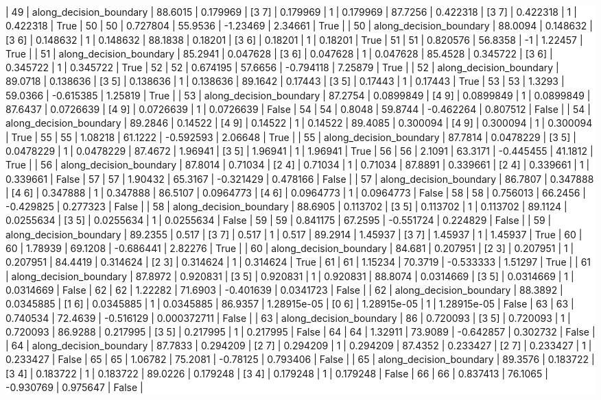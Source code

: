 |  49 | along_decision_boundary |     88.6015 | 0.179969    | [3 7]    |   0.179969    |      1 | 0.179969    |      87.7256 | 0.422318    | [3 7]     |    0.422318    |       1 | 0.422318    | True      |     50 |              50 |                0.727804 |               55.9536  | -1.23469    |      2.34661     | True            |
|  50 | along_decision_boundary |     88.0094 | 0.148632    | [3 6]    |   0.148632    |      1 | 0.148632    |      88.1838 | 0.18201     | [3 6]     |    0.18201     |       1 | 0.18201     | True      |     51 |              51 |                0.820576 |               56.8358  | -1          |      1.22457     | True            |
|  51 | along_decision_boundary |     85.2941 | 0.047628    | [3 6]    |   0.047628    |      1 | 0.047628    |      85.4528 | 0.345722    | [3 6]     |    0.345722    |       1 | 0.345722    | True      |     52 |              52 |                0.674195 |               57.6656  | -0.794118   |      7.25879     | True            |
|  52 | along_decision_boundary |     89.0718 | 0.138636    | [3 5]    |   0.138636    |      1 | 0.138636    |      89.1642 | 0.17443     | [3 5]     |    0.17443     |       1 | 0.17443     | True      |     53 |              53 |                1.3293   |               59.0366  | -0.615385   |      1.25819     | True            |
|  53 | along_decision_boundary |     87.2754 | 0.0899849   | [4 9]    |   0.0899849   |      1 | 0.0899849   |      87.6437 | 0.0726639   | [4 9]     |    0.0726639   |       1 | 0.0726639   | False     |     54 |              54 |                0.8048   |               59.8744  | -0.462264   |      0.807512    | False           |
|  54 | along_decision_boundary |     89.2846 | 0.14522     | [4 9]    |   0.14522     |      1 | 0.14522     |      89.4085 | 0.300094    | [4 9]     |    0.300094    |       1 | 0.300094    | True      |     55 |              55 |                1.08218  |               61.1222  | -0.592593   |      2.06648     | True            |
|  55 | along_decision_boundary |     87.7814 | 0.0478229   | [3 5]    |   0.0478229   |      1 | 0.0478229   |      87.4672 | 1.96941     | [3 5]     |    1.96941     |       1 | 1.96941     | True      |     56 |              56 |                2.1091   |               63.3171  | -0.445455   |     41.1812      | True            |
|  56 | along_decision_boundary |     87.8014 | 0.71034     | [2 4]    |   0.71034     |      1 | 0.71034     |      87.8891 | 0.339661    | [2 4]     |    0.339661    |       1 | 0.339661    | False     |     57 |              57 |                1.90432  |               65.3167  | -0.321429   |      0.478166    | False           |
|  57 | along_decision_boundary |     86.7807 | 0.347888    | [4 6]    |   0.347888    |      1 | 0.347888    |      86.5107 | 0.0964773   | [4 6]     |    0.0964773   |       1 | 0.0964773   | False     |     58 |              58 |                0.756013 |               66.2456  | -0.429825   |      0.277323    | False           |
|  58 | along_decision_boundary |     88.6905 | 0.113702    | [3 5]    |   0.113702    |      1 | 0.113702    |      89.1124 | 0.0255634   | [3 5]     |    0.0255634   |       1 | 0.0255634   | False     |     59 |              59 |                0.841175 |               67.2595  | -0.551724   |      0.224829    | False           |
|  59 | along_decision_boundary |     89.2355 | 0.517       | [3 7]    |   0.517       |      1 | 0.517       |      89.2914 | 1.45937     | [3 7]     |    1.45937     |       1 | 1.45937     | True      |     60 |              60 |                1.78939  |               69.1208  | -0.686441   |      2.82276     | True            |
|  60 | along_decision_boundary |     84.681  | 0.207951    | [2 3]    |   0.207951    |      1 | 0.207951    |      84.4419 | 0.314624    | [2 3]     |    0.314624    |       1 | 0.314624    | True      |     61 |              61 |                1.15234  |               70.3719  | -0.533333   |      1.51297     | True            |
|  61 | along_decision_boundary |     87.8972 | 0.920831    | [3 5]    |   0.920831    |      1 | 0.920831    |      88.8074 | 0.0314669   | [3 5]     |    0.0314669   |       1 | 0.0314669   | False     |     62 |              62 |                1.22282  |               71.6903  | -0.401639   |      0.0341723   | False           |
|  62 | along_decision_boundary |     88.3892 | 0.0345885   | [1 6]    |   0.0345885   |      1 | 0.0345885   |      86.9357 | 1.28915e-05 | [0 6]     |    1.28915e-05 |       1 | 1.28915e-05 | False     |     63 |              63 |                0.740534 |               72.4639  | -0.516129   |      0.000372711 | False           |
|  63 | along_decision_boundary |     86      | 0.720093    | [3 5]    |   0.720093    |      1 | 0.720093    |      86.9288 | 0.217995    | [3 5]     |    0.217995    |       1 | 0.217995    | False     |     64 |              64 |                1.32911  |               73.9089  | -0.642857   |      0.302732    | False           |
|  64 | along_decision_boundary |     87.7833 | 0.294209    | [2 7]    |   0.294209    |      1 | 0.294209    |      87.4352 | 0.233427    | [2 7]     |    0.233427    |       1 | 0.233427    | False     |     65 |              65 |                1.06782  |               75.2081  | -0.78125    |      0.793406    | False           |
|  65 | along_decision_boundary |     89.3576 | 0.183722    | [3 4]    |   0.183722    |      1 | 0.183722    |      89.0226 | 0.179248    | [3 4]     |    0.179248    |       1 | 0.179248    | False     |     66 |              66 |                0.837413 |               76.1065  | -0.930769   |      0.975647    | False           |